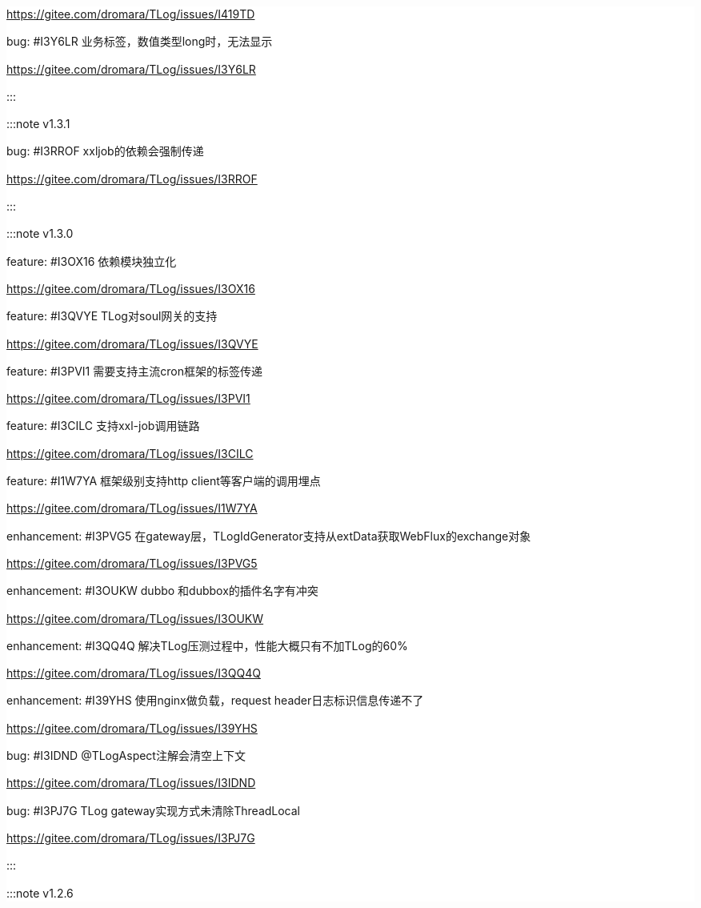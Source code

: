 https://gitee.com/dromara/TLog/issues/I419TD

bug: #I3Y6LR 业务标签，数值类型long时，无法显示

https://gitee.com/dromara/TLog/issues/I3Y6LR

:::

:::note v1.3.1

bug: #I3RROF xxljob的依赖会强制传递

https://gitee.com/dromara/TLog/issues/I3RROF

:::

:::note v1.3.0

feature: #I3OX16 依赖模块独立化

https://gitee.com/dromara/TLog/issues/I3OX16

feature: #I3QVYE TLog对soul网关的支持

https://gitee.com/dromara/TLog/issues/I3QVYE

feature: #I3PVI1 需要支持主流cron框架的标签传递

https://gitee.com/dromara/TLog/issues/I3PVI1

feature: #I3CILC 支持xxl-job调用链路

https://gitee.com/dromara/TLog/issues/I3CILC

feature: #I1W7YA 框架级别支持http client等客户端的调用埋点

https://gitee.com/dromara/TLog/issues/I1W7YA

enhancement: #I3PVG5 在gateway层，TLogIdGenerator支持从extData获取WebFlux的exchange对象

https://gitee.com/dromara/TLog/issues/I3PVG5

enhancement: #I3OUKW dubbo 和dubbox的插件名字有冲突

https://gitee.com/dromara/TLog/issues/I3OUKW

enhancement: #I3QQ4Q 解决TLog压测过程中，性能大概只有不加TLog的60%

https://gitee.com/dromara/TLog/issues/I3QQ4Q

enhancement: #I39YHS 使用nginx做负载，request header日志标识信息传递不了

https://gitee.com/dromara/TLog/issues/I39YHS

bug: #I3IDND @TLogAspect注解会清空上下文

https://gitee.com/dromara/TLog/issues/I3IDND

bug: #I3PJ7G TLog gateway实现方式未清除ThreadLocal

https://gitee.com/dromara/TLog/issues/I3PJ7G

:::

:::note v1.2.6
